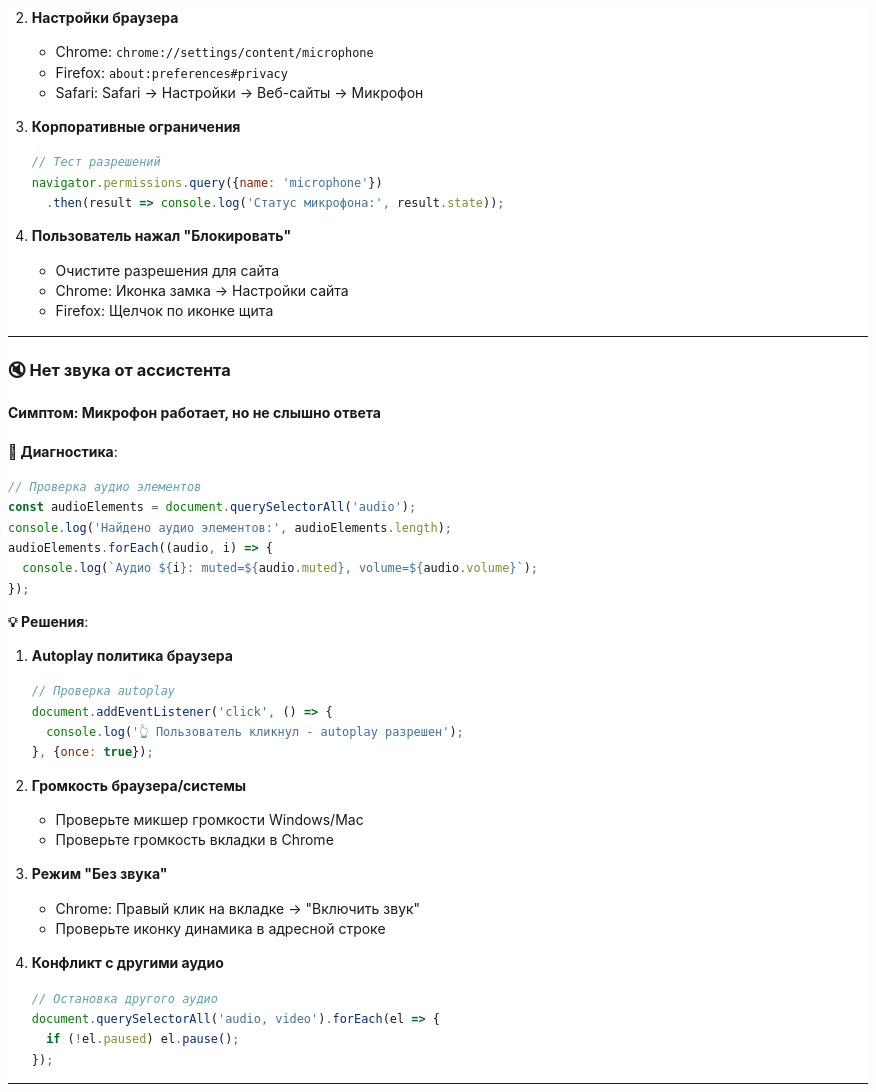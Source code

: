 2. **Настройки браузера**
   - Chrome: `chrome://settings/content/microphone`
   - Firefox: `about:preferences#privacy`
   - Safari: Safari → Настройки → Веб-сайты → Микрофон

3. **Корпоративные ограничения**
   ```javascript
   // Тест разрешений
   navigator.permissions.query({name: 'microphone'})
     .then(result => console.log('Статус микрофона:', result.state));
   ```

4. **Пользователь нажал "Блокировать"**
   - Очистите разрешения для сайта
   - Chrome: Иконка замка → Настройки сайта
   - Firefox: Щелчок по иконке щита

---

### 🔇 Нет звука от ассистента

#### **Симптом**: Микрофон работает, но не слышно ответа

**🔬 Диагностика**:
```javascript
// Проверка аудио элементов
const audioElements = document.querySelectorAll('audio');
console.log('Найдено аудио элементов:', audioElements.length);
audioElements.forEach((audio, i) => {
  console.log(`Аудио ${i}: muted=${audio.muted}, volume=${audio.volume}`);
});
```

**💡 Решения**:

1. **Autoplay политика браузера**
   ```javascript
   // Проверка autoplay
   document.addEventListener('click', () => {
     console.log('👆 Пользователь кликнул - autoplay разрешен');
   }, {once: true});
   ```

2. **Громкость браузера/системы**
   - Проверьте микшер громкости Windows/Mac
   - Проверьте громкость вкладки в Chrome

3. **Режим "Без звука"**
   - Chrome: Правый клик на вкладке → "Включить звук"
   - Проверьте иконку динамика в адресной строке

4. **Конфликт с другими аудио**
   ```javascript
   // Остановка другого аудио
   document.querySelectorAll('audio, video').forEach(el => {
     if (!el.paused) el.pause();
   });
   ```

---